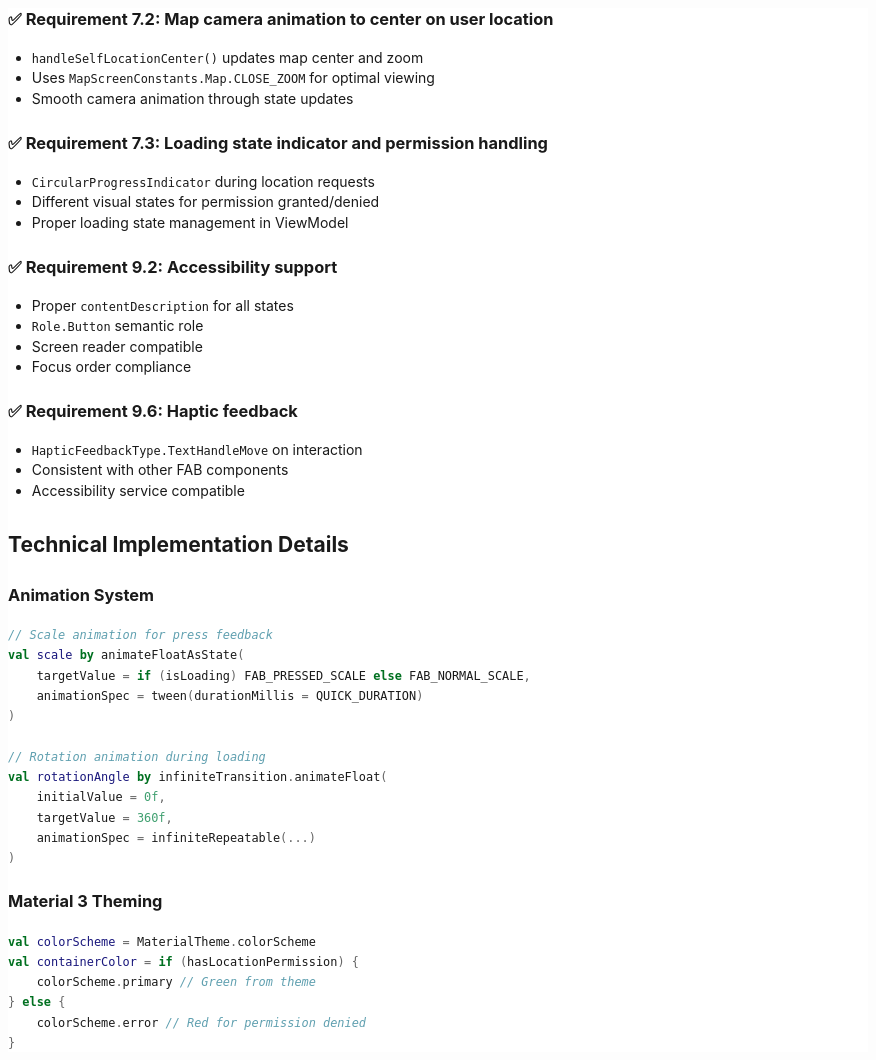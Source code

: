 ### ✅ Requirement 7.2: Map camera animation to center on user location
- `handleSelfLocationCenter()` updates map center and zoom
- Uses `MapScreenConstants.Map.CLOSE_ZOOM` for optimal viewing
- Smooth camera animation through state updates

### ✅ Requirement 7.3: Loading state indicator and permission handling
- `CircularProgressIndicator` during location requests
- Different visual states for permission granted/denied
- Proper loading state management in ViewModel

### ✅ Requirement 9.2: Accessibility support
- Proper `contentDescription` for all states
- `Role.Button` semantic role
- Screen reader compatible
- Focus order compliance

### ✅ Requirement 9.6: Haptic feedback
- `HapticFeedbackType.TextHandleMove` on interaction
- Consistent with other FAB components
- Accessibility service compatible

## Technical Implementation Details

### Animation System
```kotlin
// Scale animation for press feedback
val scale by animateFloatAsState(
    targetValue = if (isLoading) FAB_PRESSED_SCALE else FAB_NORMAL_SCALE,
    animationSpec = tween(durationMillis = QUICK_DURATION)
)

// Rotation animation during loading
val rotationAngle by infiniteTransition.animateFloat(
    initialValue = 0f,
    targetValue = 360f,
    animationSpec = infiniteRepeatable(...)
)
```

### Material 3 Theming
```kotlin
val colorScheme = MaterialTheme.colorScheme
val containerColor = if (hasLocationPermission) {
    colorScheme.primary // Green from theme
} else {
    colorScheme.error // Red for permission denied
}
```
